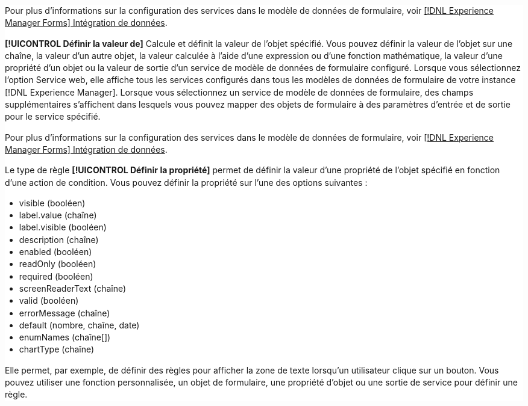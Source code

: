Pour plus d’informations sur la configuration des services dans le modèle de données de formulaire, voir [[!DNL Experience Manager Forms] Intégration de données](data-integration.md).

**[!UICONTROL Définir la valeur de]** Calcule et définit la valeur de l’objet spécifié. Vous pouvez définir la valeur de l’objet sur une chaîne, la valeur d’un autre objet, la valeur calculée à l’aide d’une expression ou d’une fonction mathématique, la valeur d’une propriété d’un objet ou la valeur de sortie d’un service de modèle de données de formulaire configuré. Lorsque vous sélectionnez l’option Service web, elle affiche tous les services configurés dans tous les modèles de données de formulaire de votre instance [!DNL Experience Manager]. Lorsque vous sélectionnez un service de modèle de données de formulaire, des champs supplémentaires s’affichent dans lesquels vous pouvez mapper des objets de formulaire à des paramètres d’entrée et de sortie pour le service spécifié.

Pour plus d’informations sur la configuration des services dans le modèle de données de formulaire, voir [[!DNL Experience Manager Forms] Intégration de données](data-integration.md).

Le type de règle **[!UICONTROL Définir la propriété]** permet de définir la valeur d’une propriété de l’objet spécifié en fonction d’une action de condition. Vous pouvez définir la propriété sur l’une des options suivantes :
* visible (booléen)
* label.value (chaîne)
* label.visible (booléen)
* description (chaîne)
* enabled (booléen)
* readOnly (booléen)
* required (booléen)
* screenReaderText (chaîne)
* valid (booléen)
* errorMessage (chaîne)
* default (nombre, chaîne, date)
* enumNames (chaîne[])
* chartType (chaîne)

Elle permet, par exemple, de définir des règles pour afficher la zone de texte lorsqu’un utilisateur clique sur un bouton. Vous pouvez utiliser une fonction personnalisée, un objet de formulaire, une propriété d’objet ou une sortie de service pour définir une règle.

